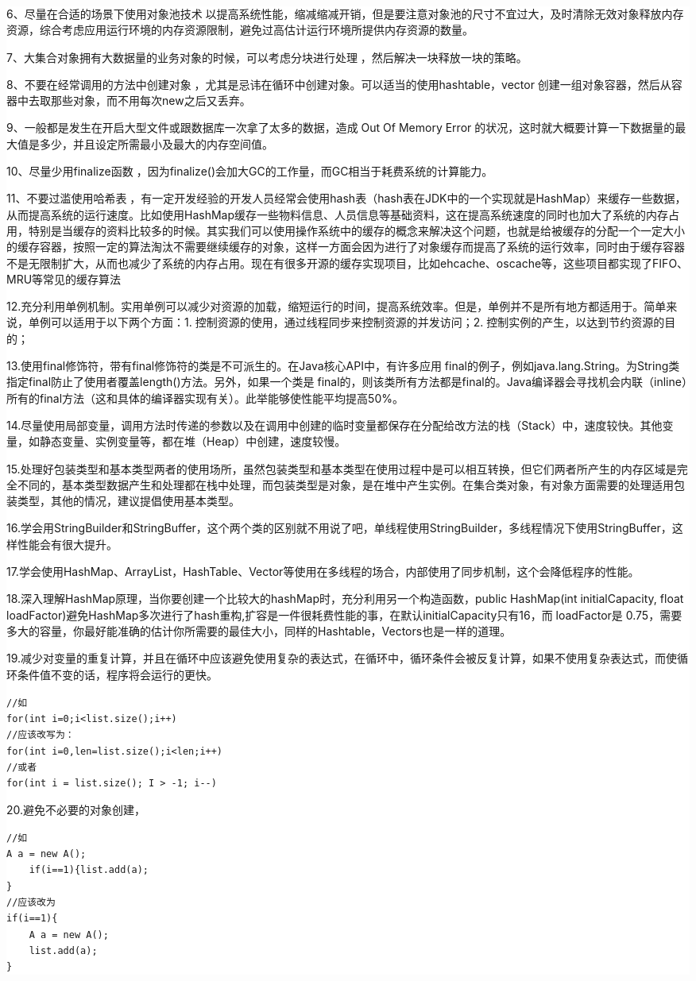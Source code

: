 6、尽量在合适的场景下使用对象池技术 以提高系统性能，缩减缩减开销，但是要注意对象池的尺寸不宜过大，及时清除无效对象释放内存资源，综合考虑应用运行环境的内存资源限制，避免过高估计运行环境所提供内存资源的数量。

7、大集合对象拥有大数据量的业务对象的时候，可以考虑分块进行处理 ，然后解决一块释放一块的策略。

8、不要在经常调用的方法中创建对象 ，尤其是忌讳在循环中创建对象。可以适当的使用hashtable，vector 创建一组对象容器，然后从容器中去取那些对象，而不用每次new之后又丢弃。

 9、一般都是发生在开启大型文件或跟数据库一次拿了太多的数据，造成 Out Of Memory Error 的状况，这时就大概要计算一下数据量的最大值是多少，并且设定所需最小及最大的内存空间值。

10、尽量少用finalize函数 ，因为finalize()会加大GC的工作量，而GC相当于耗费系统的计算能力。

11、不要过滥使用哈希表 ，有一定开发经验的开发人员经常会使用hash表（hash表在JDK中的一个实现就是HashMap）来缓存一些数据，从而提高系统的运行速度。比如使用HashMap缓存一些物料信息、人员信息等基础资料，这在提高系统速度的同时也加大了系统的内存占用，特别是当缓存的资料比较多的时候。其实我们可以使用操作系统中的缓存的概念来解决这个问题，也就是给被缓存的分配一个一定大小的缓存容器，按照一定的算法淘汰不需要继续缓存的对象，这样一方面会因为进行了对象缓存而提高了系统的运行效率，同时由于缓存容器不是无限制扩大，从而也减少了系统的内存占用。现在有很多开源的缓存实现项目，比如ehcache、oscache等，这些项目都实现了FIFO、MRU等常见的缓存算法

12.充分利用单例机制。实用单例可以减少对资源的加载，缩短运行的时间，提高系统效率。但是，单例并不是所有地方都适用于。简单来说，单例可以适用于以下两个方面：1.   控制资源的使用，通过线程同步来控制资源的并发访问；2.   控制实例的产生，以达到节约资源的目的；

13.使用final修饰符，带有final修饰符的类是不可派生的。在Java核心API中，有许多应用 final的例子，例如java.lang.String。为String类指定final防止了使用者覆盖length()方法。另外，如果一个类是 final的，则该类所有方法都是final的。Java编译器会寻找机会内联（inline）所有的final方法（这和具体的编译器实现有关）。此举能够使性能平均提高50%。

14.尽量使用局部变量，调用方法时传递的参数以及在调用中创建的临时变量都保存在分配给改方法的栈（Stack）中，速度较快。其他变量，如静态变量、实例变量等，都在堆（Heap）中创建，速度较慢。

15.处理好包装类型和基本类型两者的使用场所，虽然包装类型和基本类型在使用过程中是可以相互转换，但它们两者所产生的内存区域是完全不同的，基本类型数据产生和处理都在栈中处理，而包装类型是对象，是在堆中产生实例。在集合类对象，有对象方面需要的处理适用包装类型，其他的情况，建议提倡使用基本类型。

16.学会用StringBuilder和StringBuffer，这个两个类的区别就不用说了吧，单线程使用StringBuilder，多线程情况下使用StringBuffer，这样性能会有很大提升。

17.学会使用HashMap、ArrayList，HashTable、Vector等使用在多线程的场合，内部使用了同步机制，这个会降低程序的性能。

18.深入理解HashMap原理，当你要创建一个比较大的hashMap时，充分利用另一个构造函数，public HashMap(int initialCapacity, float loadFactor)避免HashMap多次进行了hash重构,扩容是一件很耗费性能的事，在默认initialCapacity只有16，而 loadFactor是 0.75，需要多大的容量，你最好能准确的估计你所需要的最佳大小，同样的Hashtable，Vectors也是一样的道理。

19.减少对变量的重复计算，并且在循环中应该避免使用复杂的表达式，在循环中，循环条件会被反复计算，如果不使用复杂表达式，而使循环条件值不变的话，程序将会运行的更快。
```
//如
for(int i=0;i<list.size();i++)
//应该改写为：
for(int i=0,len=list.size();i<len;i++)
//或者
for(int i = list.size(); I > -1; i--)
```

20.避免不必要的对象创建，
```
//如
A a = new A();
    if(i==1){list.add(a);
}
//应该改为
if(i==1){
    A a = new A();
    list.add(a);
}
```
